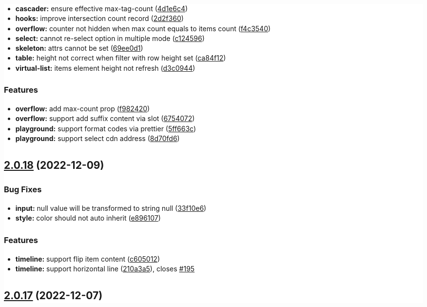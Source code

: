 * **cascader:** ensure effective max-tag-count ([4d1e6c4](https://github.com/vexip-ui/vexip-ui/commit/4d1e6c4ddc542a676c7b64f71b6f0a617f981b22))
* **hooks:** improve intersection count record ([2d2f360](https://github.com/vexip-ui/vexip-ui/commit/2d2f360ba3401d82b81f1952edce5faf7c22ca3d))
* **overflow:** counter not hidden when max count equals to items count ([f4c3540](https://github.com/vexip-ui/vexip-ui/commit/f4c3540f38a9a593454570f6c9533756c5785e0d))
* **select:** cannot re-select option in multiple mode ([c124596](https://github.com/vexip-ui/vexip-ui/commit/c1245964e39240ffd4611feafc71dd839ed08e31))
* **skeleton:** attrs cannot be set ([69ee0d1](https://github.com/vexip-ui/vexip-ui/commit/69ee0d1382e4def9e0b485391d95c0b061b723ff))
* **table:** height not correct when filter with row height set ([ca84f12](https://github.com/vexip-ui/vexip-ui/commit/ca84f12d489114691897182b16ec4f5658ec6c87))
* **virtual-list:** items element height not refresh ([d3c0944](https://github.com/vexip-ui/vexip-ui/commit/d3c0944c0b7b03fce26db2c78f7ad25a44a78957))


### Features

* **overflow:** add max-count prop ([f982420](https://github.com/vexip-ui/vexip-ui/commit/f9824208a7a670d413b57b10c37745929c4529f4))
* **overflow:** support add suffix content via slot ([6754072](https://github.com/vexip-ui/vexip-ui/commit/6754072803653c7b2654931425a44426d93022e3))
* **playground:** support format codes via prettier ([5ff663c](https://github.com/vexip-ui/vexip-ui/commit/5ff663cda3963534fec687c06ed28a12803d4e0e))
* **playground:** support select cdn address ([8d70fd6](https://github.com/vexip-ui/vexip-ui/commit/8d70fd686bafc8468a03320fc9e46ead549b5e7a))



## [2.0.18](https://github.com/vexip-ui/vexip-ui/compare/v2.0.17...v2.0.18) (2022-12-09)


### Bug Fixes

* **input:** null value will be transformed to string null ([33f10e6](https://github.com/vexip-ui/vexip-ui/commit/33f10e6118bec2092aa2279ab86234bdd07ddee2))
* **style:** color should not auto inherit ([e896107](https://github.com/vexip-ui/vexip-ui/commit/e8961077f188cb59c6e93cc302af850bf0001b09))


### Features

* **timeline:** support flip item content ([c605012](https://github.com/vexip-ui/vexip-ui/commit/c6050128a234e2317777223c8ca57a6200afba39))
* **timeline:** support horizontal line ([210a3a5](https://github.com/vexip-ui/vexip-ui/commit/210a3a546d1d4f32524d1835f99cd2222c13a54b)), closes [#195](https://github.com/vexip-ui/vexip-ui/issues/195)



## [2.0.17](https://github.com/vexip-ui/vexip-ui/compare/v2.0.16...v2.0.17) (2022-12-07)
